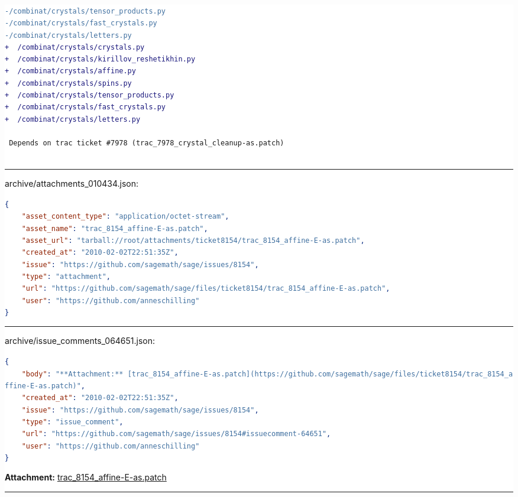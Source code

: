 ``````diff
-/combinat/crystals/tensor_products.py
-/combinat/crystals/fast_crystals.py
-/combinat/crystals/letters.py
+  /combinat/crystals/crystals.py
+  /combinat/crystals/kirillov_reshetikhin.py
+  /combinat/crystals/affine.py
+  /combinat/crystals/spins.py
+  /combinat/crystals/tensor_products.py
+  /combinat/crystals/fast_crystals.py
+  /combinat/crystals/letters.py
 
 Depends on trac ticket #7978 (trac_7978_crystal_cleanup-as.patch)
 
``````




---

archive/attachments_010434.json:
```json
{
    "asset_content_type": "application/octet-stream",
    "asset_name": "trac_8154_affine-E-as.patch",
    "asset_url": "tarball://root/attachments/ticket8154/trac_8154_affine-E-as.patch",
    "created_at": "2010-02-02T22:51:35Z",
    "issue": "https://github.com/sagemath/sage/issues/8154",
    "type": "attachment",
    "url": "https://github.com/sagemath/sage/files/ticket8154/trac_8154_affine-E-as.patch",
    "user": "https://github.com/anneschilling"
}
```



---

archive/issue_comments_064651.json:
```json
{
    "body": "**Attachment:** [trac_8154_affine-E-as.patch](https://github.com/sagemath/sage/files/ticket8154/trac_8154_affine-E-as.patch)",
    "created_at": "2010-02-02T22:51:35Z",
    "issue": "https://github.com/sagemath/sage/issues/8154",
    "type": "issue_comment",
    "url": "https://github.com/sagemath/sage/issues/8154#issuecomment-64651",
    "user": "https://github.com/anneschilling"
}
```

**Attachment:** [trac_8154_affine-E-as.patch](https://github.com/sagemath/sage/files/ticket8154/trac_8154_affine-E-as.patch)



---
